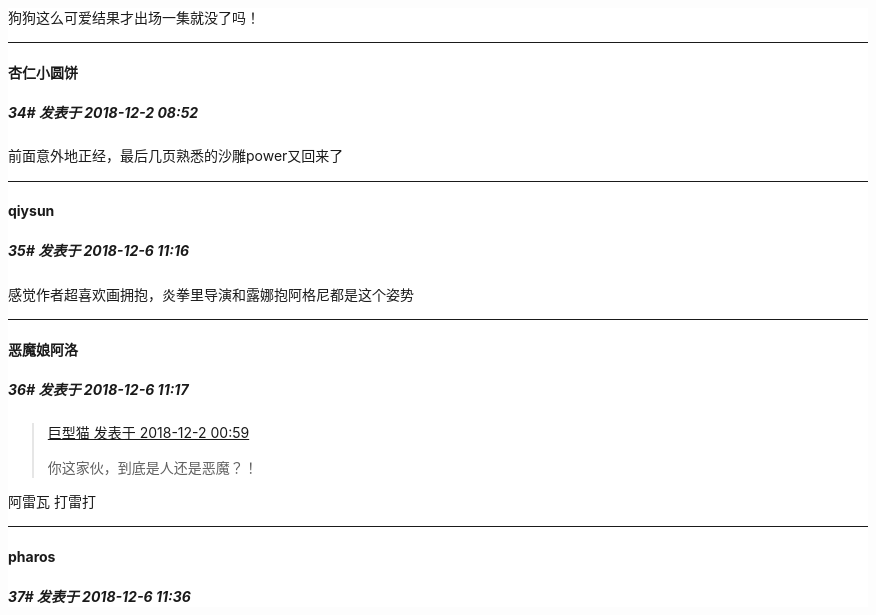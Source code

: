 


狗狗这么可爱结果才出场一集就没了吗！







*****

####  杏仁小圆饼  
##### 34#       发表于 2018-12-2 08:52




前面意外地正经，最后几页熟悉的沙雕power又回来了







*****

####  qiysun  
##### 35#       发表于 2018-12-6 11:16




感觉作者超喜欢画拥抱，炎拳里导演和露娜抱阿格尼都是这个姿势







*****

####  恶魔娘阿洛  
##### 36#       发表于 2018-12-6 11:17



<blockquote><a href="httphttps://bbs.saraba1st.com/2b/forum.php?mod=redirect&amp;goto=findpost&amp;pid=41795737&amp;ptid=1794543" target="_blank">巨型猫 发表于 2018-12-2 00:59</a>

你这家伙，到底是人还是恶魔？！</blockquote>
阿雷瓦 打雷打







*****

####  pharos  
##### 37#       发表于 2018-12-6 11:36



